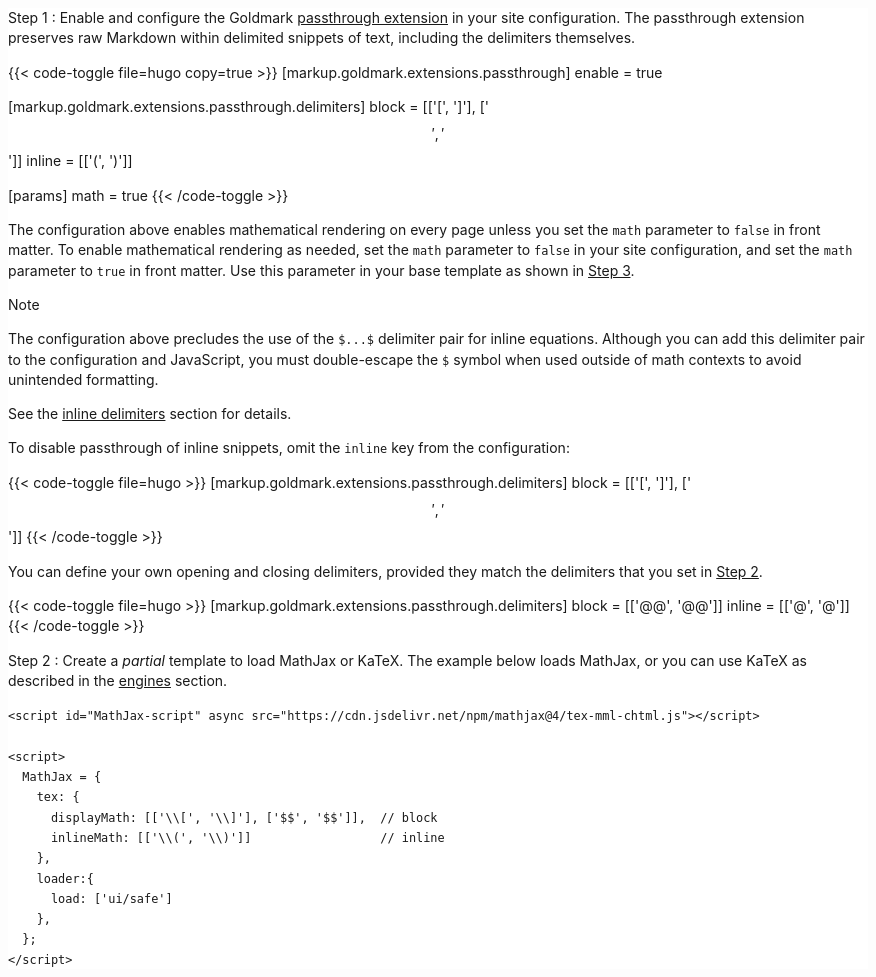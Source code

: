 Step 1
: Enable and configure the Goldmark [passthrough extension][] in your site configuration. The passthrough extension preserves raw Markdown within delimited snippets of text, including the delimiters themselves.

  {{< code-toggle file=hugo copy=true >}}
  [markup.goldmark.extensions.passthrough]
  enable = true

  [markup.goldmark.extensions.passthrough.delimiters]
  block = [['\[', '\]'], ['$$', '$$']]
  inline = [['\(', '\)']]

  [params]
  math = true
  {{< /code-toggle >}}

  The configuration above enables mathematical rendering on every page unless you set the `math` parameter to `false` in front matter. To enable mathematical rendering as needed, set the `math` parameter to `false` in your site configuration, and set the `math` parameter to `true` in front matter. Use this parameter in your base template as shown in [Step 3][].

  > [!note]
  > The configuration above precludes the use of the `$...$` delimiter pair for inline equations. Although you can add this delimiter pair to the configuration and JavaScript, you must double-escape the `$` symbol when used outside of math contexts to avoid unintended formatting.
  >
  > See the [inline delimiters][] section for details.

  To disable passthrough of inline snippets, omit the `inline` key from the configuration:

  {{< code-toggle file=hugo >}}
  [markup.goldmark.extensions.passthrough.delimiters]
  block = [['\[', '\]'], ['$$', '$$']]
  {{< /code-toggle >}}

  You can define your own opening and closing delimiters, provided they match the delimiters that you set in [Step 2][].

  {{< code-toggle file=hugo >}}
  [markup.goldmark.extensions.passthrough.delimiters]
  block = [['@@', '@@']]
  inline = [['@', '@']]
  {{< /code-toggle >}}

Step 2
: Create a _partial_ template to load MathJax or KaTeX. The example below loads MathJax, or you can use KaTeX as described in the [engines][] section.

  ```go-html-template {file="layouts/_partials/math.html" copy=true}
  <script id="MathJax-script" async src="https://cdn.jsdelivr.net/npm/mathjax@4/tex-mml-chtml.js"></script>

  <script>
    MathJax = {
      tex: {
        displayMath: [['\\[', '\\]'], ['$$', '$$']],  // block
        inlineMath: [['\\(', '\\)']]                  // inline
      },
      loader:{
        load: ['ui/safe']
      },
    };
  </script>
  ```


[`transform.ToMath`]: /docs/reference/functions/transform/tomath/
[engines]: #engines
[inline delimiters]: #inline-delimiters
[KaTeX]: https://katex.org/
[LaTeX]: https://www.latex-project.org/
[MathJax]: https://www.mathjax.org/
[passthrough extension]: /docs/reference/configuration/markup/#passthrough
[Step 2]: #step-2
[Step 3]: #step-3
[this KaTeX limitation]: https://github.com/KaTeX/KaTeX/issues/437